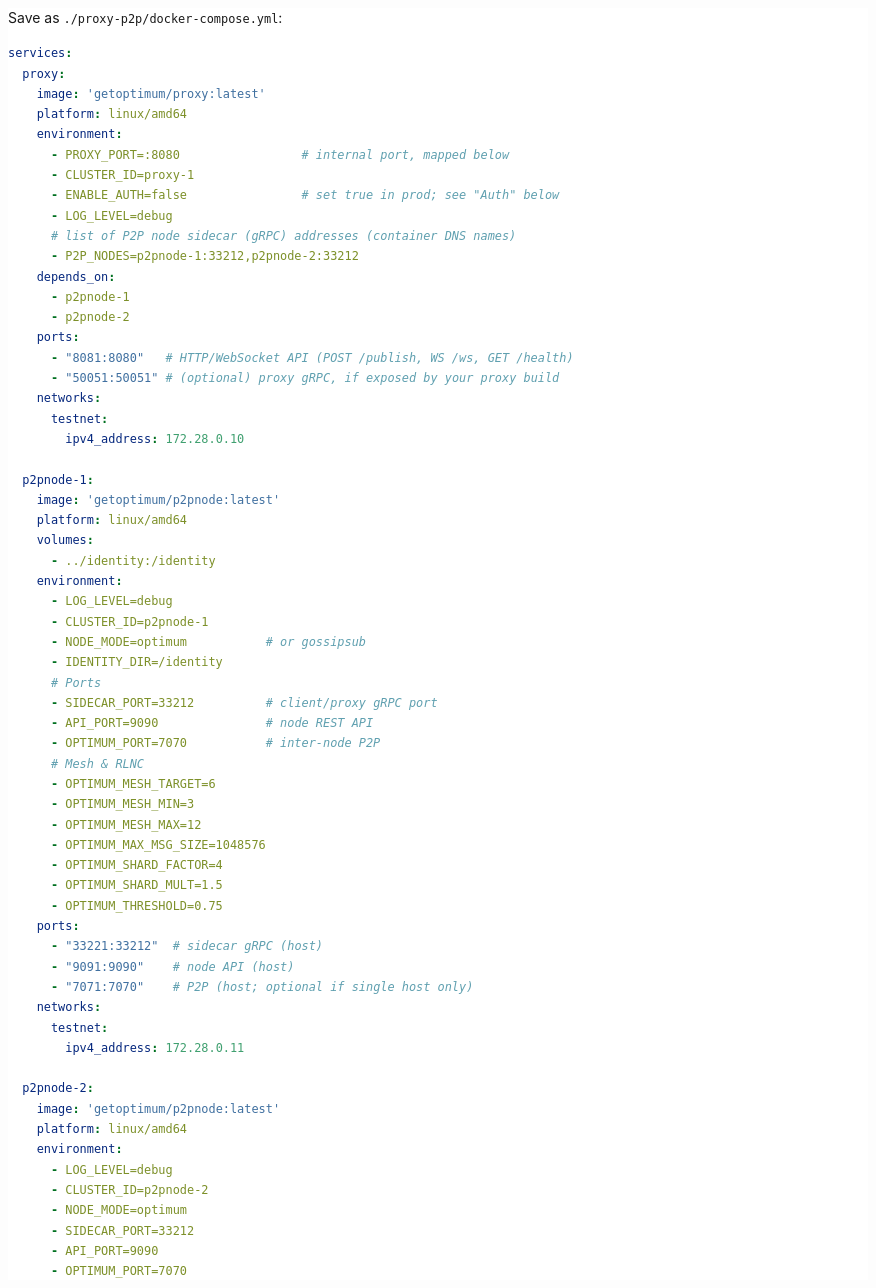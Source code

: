 Save as `./proxy-p2p/docker-compose.yml`:

```yaml
services:
  proxy:
    image: 'getoptimum/proxy:latest'
    platform: linux/amd64
    environment:
      - PROXY_PORT=:8080                 # internal port, mapped below
      - CLUSTER_ID=proxy-1
      - ENABLE_AUTH=false                # set true in prod; see "Auth" below
      - LOG_LEVEL=debug
      # list of P2P node sidecar (gRPC) addresses (container DNS names)
      - P2P_NODES=p2pnode-1:33212,p2pnode-2:33212
    depends_on:
      - p2pnode-1
      - p2pnode-2
    ports:
      - "8081:8080"   # HTTP/WebSocket API (POST /publish, WS /ws, GET /health)
      - "50051:50051" # (optional) proxy gRPC, if exposed by your proxy build
    networks:
      testnet:
        ipv4_address: 172.28.0.10

  p2pnode-1:
    image: 'getoptimum/p2pnode:latest'
    platform: linux/amd64
    volumes:
      - ../identity:/identity
    environment:
      - LOG_LEVEL=debug
      - CLUSTER_ID=p2pnode-1
      - NODE_MODE=optimum           # or gossipsub
      - IDENTITY_DIR=/identity
      # Ports
      - SIDECAR_PORT=33212          # client/proxy gRPC port
      - API_PORT=9090               # node REST API
      - OPTIMUM_PORT=7070           # inter-node P2P
      # Mesh & RLNC
      - OPTIMUM_MESH_TARGET=6
      - OPTIMUM_MESH_MIN=3
      - OPTIMUM_MESH_MAX=12
      - OPTIMUM_MAX_MSG_SIZE=1048576
      - OPTIMUM_SHARD_FACTOR=4
      - OPTIMUM_SHARD_MULT=1.5
      - OPTIMUM_THRESHOLD=0.75
    ports:
      - "33221:33212"  # sidecar gRPC (host)
      - "9091:9090"    # node API (host)
      - "7071:7070"    # P2P (host; optional if single host only)
    networks:
      testnet:
        ipv4_address: 172.28.0.11

  p2pnode-2:
    image: 'getoptimum/p2pnode:latest'
    platform: linux/amd64
    environment:
      - LOG_LEVEL=debug
      - CLUSTER_ID=p2pnode-2
      - NODE_MODE=optimum
      - SIDECAR_PORT=33212
      - API_PORT=9090
      - OPTIMUM_PORT=7070
```